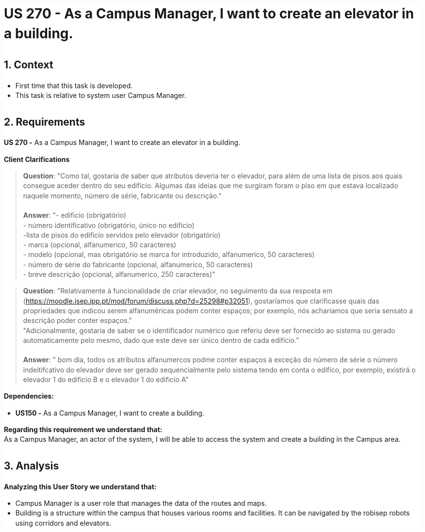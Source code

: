 # US 270 - As a Campus Manager, I want to create an elevator in a building.

## 1. Context

* First time that this task is developed.
* This task is relative to system user Campus Manager.

## 2. Requirements

**US 270 -** As a Campus Manager, I want to create an elevator in a building.

**Client Clarifications**
>**Question**: "Como tal, gostaria de saber que atributos deveria ter o elevador, para além de uma lista de pisos aos quais consegue aceder dentro do seu edifício. Algumas das ideias que me surgiram foram o piso em que estava localizado naquele momento, número de série, fabricante ou descrição."<br><br>
>**Answer**: "- edificio (obrigatório)<br>
			- número identificativo (obrigatório, único no edificio)<br>
			-lista de pisos do edificio servidos pelo elevador (obrigatório)<br>
			- marca (opcional, alfanumerico, 50 caracteres)<br>
			- modelo (opcional, mas obrigatório se marca for introduzido, alfanumerico, 50 caracteres)<br>
			- número de série do fabricante (opcional, alfanumerico, 50 caracteres)<br>
			- breve descrição (opcional, alfanumerico, 250 caracteres)"<br>

>**Question**: "Relativamente à funcionalidade de criar elevador, no seguimento da sua resposta em (https://moodle.isep.ipp.pt/mod/forum/discuss.php?d=25298#p32051), gostaríamos que clarificasse quais das propriedades que indicou serem alfanuméricas podem conter espaços; por exemplo, nós acharíamos que seria sensato a descrição poder conter espaços."<br>
"Adicionalmente, gostaria de saber se o identificador numérico que referiu deve ser fornecido ao sistema ou gerado automaticamente pelo mesmo, dado que este deve ser único dentro de cada edifício."<br><br>
>**Answer**: "
bom dia,
todos os atributos alfanumercos podme conter espaços à exceção do número de série
o número indeitifcativo do elevador deve ser gerado sequencialmente pelo sistema tendo em conta o edifico, por exemplo, existirá o elevador 1 do edificio B e o elevador 1 do edificio A"<br>

**Dependencies:**
- **US150 -** As a Campus Manager, I want to create a building.

**Regarding this requirement we understand that:** <br>
As a Campus Manager, an actor of the system, I will be able to access the system and create a building in the Campus area.

## 3. Analysis

**Analyzing this User Story we understand that:**
* Campus Manager is a user role that manages the data of the routes and maps.
* Building is a structure within the campus that houses various rooms and facilities. It can be navigated by the robisep robots using corridors and elevators.
